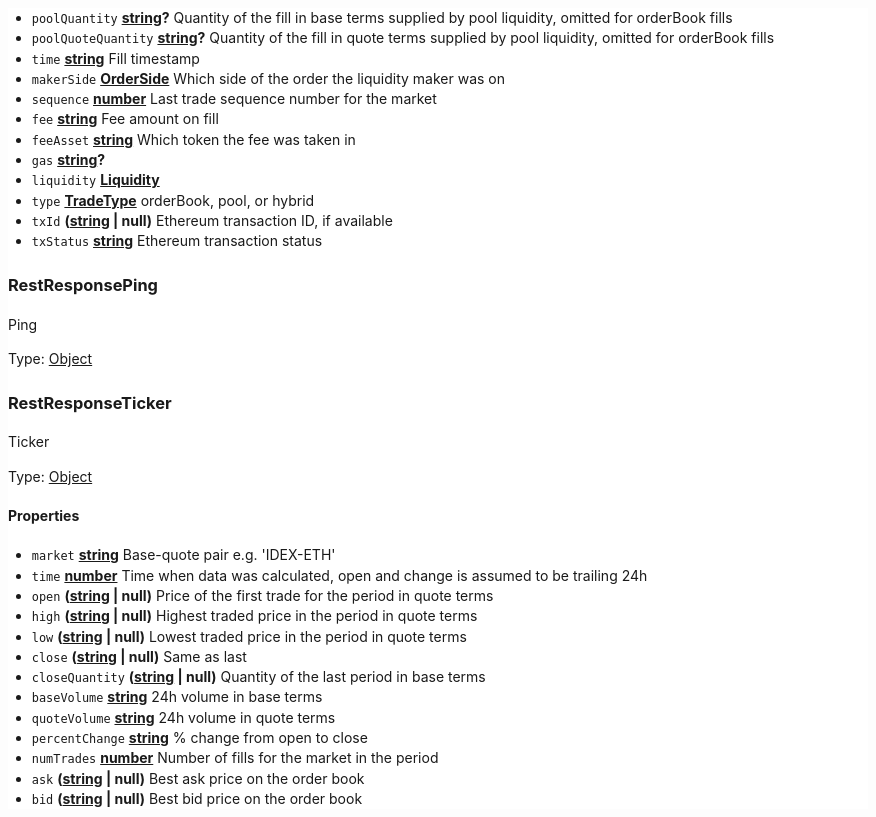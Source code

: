 *   `poolQuantity` **[string](https://developer.mozilla.org/docs/Web/JavaScript/Reference/Global_Objects/String)?** Quantity of the fill in base terms supplied by pool liquidity, omitted for orderBook fills
*   `poolQuoteQuantity` **[string](https://developer.mozilla.org/docs/Web/JavaScript/Reference/Global_Objects/String)?** Quantity of the fill in quote terms supplied by pool liquidity, omitted for orderBook fills
*   `time` **[string](https://developer.mozilla.org/docs/Web/JavaScript/Reference/Global_Objects/String)** Fill timestamp
*   `makerSide` **[OrderSide](#orderside)** Which side of the order the liquidity maker was on
*   `sequence` **[number](https://developer.mozilla.org/docs/Web/JavaScript/Reference/Global_Objects/Number)** Last trade sequence number for the market
*   `fee` **[string](https://developer.mozilla.org/docs/Web/JavaScript/Reference/Global_Objects/String)** Fee amount on fill
*   `feeAsset` **[string](https://developer.mozilla.org/docs/Web/JavaScript/Reference/Global_Objects/String)** Which token the fee was taken in
*   `gas` **[string](https://developer.mozilla.org/docs/Web/JavaScript/Reference/Global_Objects/String)?** 
*   `liquidity` **[Liquidity](#liquidity)** 
*   `type` **[TradeType](#tradetype)** orderBook, pool, or hybrid
*   `txId` **([string](https://developer.mozilla.org/docs/Web/JavaScript/Reference/Global_Objects/String) | null)** Ethereum transaction ID, if available
*   `txStatus` **[string](https://developer.mozilla.org/docs/Web/JavaScript/Reference/Global_Objects/String)** Ethereum transaction status

### RestResponsePing

Ping

Type: [Object](https://developer.mozilla.org/docs/Web/JavaScript/Reference/Global_Objects/Object)

### RestResponseTicker

Ticker

Type: [Object](https://developer.mozilla.org/docs/Web/JavaScript/Reference/Global_Objects/Object)

#### Properties

*   `market` **[string](https://developer.mozilla.org/docs/Web/JavaScript/Reference/Global_Objects/String)** Base-quote pair e.g. 'IDEX-ETH'
*   `time` **[number](https://developer.mozilla.org/docs/Web/JavaScript/Reference/Global_Objects/Number)** Time when data was calculated, open and change is assumed to be trailing 24h
*   `open` **([string](https://developer.mozilla.org/docs/Web/JavaScript/Reference/Global_Objects/String) | null)** Price of the first trade for the period in quote terms
*   `high` **([string](https://developer.mozilla.org/docs/Web/JavaScript/Reference/Global_Objects/String) | null)** Highest traded price in the period in quote terms
*   `low` **([string](https://developer.mozilla.org/docs/Web/JavaScript/Reference/Global_Objects/String) | null)** Lowest traded price in the period in quote terms
*   `close` **([string](https://developer.mozilla.org/docs/Web/JavaScript/Reference/Global_Objects/String) | null)** Same as last
*   `closeQuantity` **([string](https://developer.mozilla.org/docs/Web/JavaScript/Reference/Global_Objects/String) | null)** Quantity of the last period in base terms
*   `baseVolume` **[string](https://developer.mozilla.org/docs/Web/JavaScript/Reference/Global_Objects/String)** 24h volume in base terms
*   `quoteVolume` **[string](https://developer.mozilla.org/docs/Web/JavaScript/Reference/Global_Objects/String)** 24h volume in quote terms
*   `percentChange` **[string](https://developer.mozilla.org/docs/Web/JavaScript/Reference/Global_Objects/String)** % change from open to close
*   `numTrades` **[number](https://developer.mozilla.org/docs/Web/JavaScript/Reference/Global_Objects/Number)** Number of fills for the market in the period
*   `ask` **([string](https://developer.mozilla.org/docs/Web/JavaScript/Reference/Global_Objects/String) | null)** Best ask price on the order book
*   `bid` **([string](https://developer.mozilla.org/docs/Web/JavaScript/Reference/Global_Objects/String) | null)** Best bid price on the order book